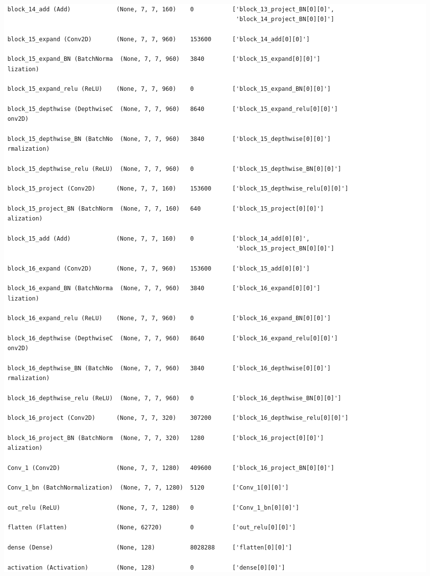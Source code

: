      block_14_add (Add)             (None, 7, 7, 160)    0           ['block_13_project_BN[0][0]',    
                                                                      'block_14_project_BN[0][0]']    
                                                                                                      
     block_15_expand (Conv2D)       (None, 7, 7, 960)    153600      ['block_14_add[0][0]']           
                                                                                                      
     block_15_expand_BN (BatchNorma  (None, 7, 7, 960)   3840        ['block_15_expand[0][0]']        
     lization)                                                                                        
                                                                                                      
     block_15_expand_relu (ReLU)    (None, 7, 7, 960)    0           ['block_15_expand_BN[0][0]']     
                                                                                                      
     block_15_depthwise (DepthwiseC  (None, 7, 7, 960)   8640        ['block_15_expand_relu[0][0]']   
     onv2D)                                                                                           
                                                                                                      
     block_15_depthwise_BN (BatchNo  (None, 7, 7, 960)   3840        ['block_15_depthwise[0][0]']     
     rmalization)                                                                                     
                                                                                                      
     block_15_depthwise_relu (ReLU)  (None, 7, 7, 960)   0           ['block_15_depthwise_BN[0][0]']  
                                                                                                      
     block_15_project (Conv2D)      (None, 7, 7, 160)    153600      ['block_15_depthwise_relu[0][0]']
                                                                                                      
     block_15_project_BN (BatchNorm  (None, 7, 7, 160)   640         ['block_15_project[0][0]']       
     alization)                                                                                       
                                                                                                      
     block_15_add (Add)             (None, 7, 7, 160)    0           ['block_14_add[0][0]',           
                                                                      'block_15_project_BN[0][0]']    
                                                                                                      
     block_16_expand (Conv2D)       (None, 7, 7, 960)    153600      ['block_15_add[0][0]']           
                                                                                                      
     block_16_expand_BN (BatchNorma  (None, 7, 7, 960)   3840        ['block_16_expand[0][0]']        
     lization)                                                                                        
                                                                                                      
     block_16_expand_relu (ReLU)    (None, 7, 7, 960)    0           ['block_16_expand_BN[0][0]']     
                                                                                                      
     block_16_depthwise (DepthwiseC  (None, 7, 7, 960)   8640        ['block_16_expand_relu[0][0]']   
     onv2D)                                                                                           
                                                                                                      
     block_16_depthwise_BN (BatchNo  (None, 7, 7, 960)   3840        ['block_16_depthwise[0][0]']     
     rmalization)                                                                                     
                                                                                                      
     block_16_depthwise_relu (ReLU)  (None, 7, 7, 960)   0           ['block_16_depthwise_BN[0][0]']  
                                                                                                      
     block_16_project (Conv2D)      (None, 7, 7, 320)    307200      ['block_16_depthwise_relu[0][0]']
                                                                                                      
     block_16_project_BN (BatchNorm  (None, 7, 7, 320)   1280        ['block_16_project[0][0]']       
     alization)                                                                                       
                                                                                                      
     Conv_1 (Conv2D)                (None, 7, 7, 1280)   409600      ['block_16_project_BN[0][0]']    
                                                                                                      
     Conv_1_bn (BatchNormalization)  (None, 7, 7, 1280)  5120        ['Conv_1[0][0]']                 
                                                                                                      
     out_relu (ReLU)                (None, 7, 7, 1280)   0           ['Conv_1_bn[0][0]']              
                                                                                                      
     flatten (Flatten)              (None, 62720)        0           ['out_relu[0][0]']               
                                                                                                      
     dense (Dense)                  (None, 128)          8028288     ['flatten[0][0]']                
                                                                                                      
     activation (Activation)        (None, 128)          0           ['dense[0][0]']                  
                                                                                                      